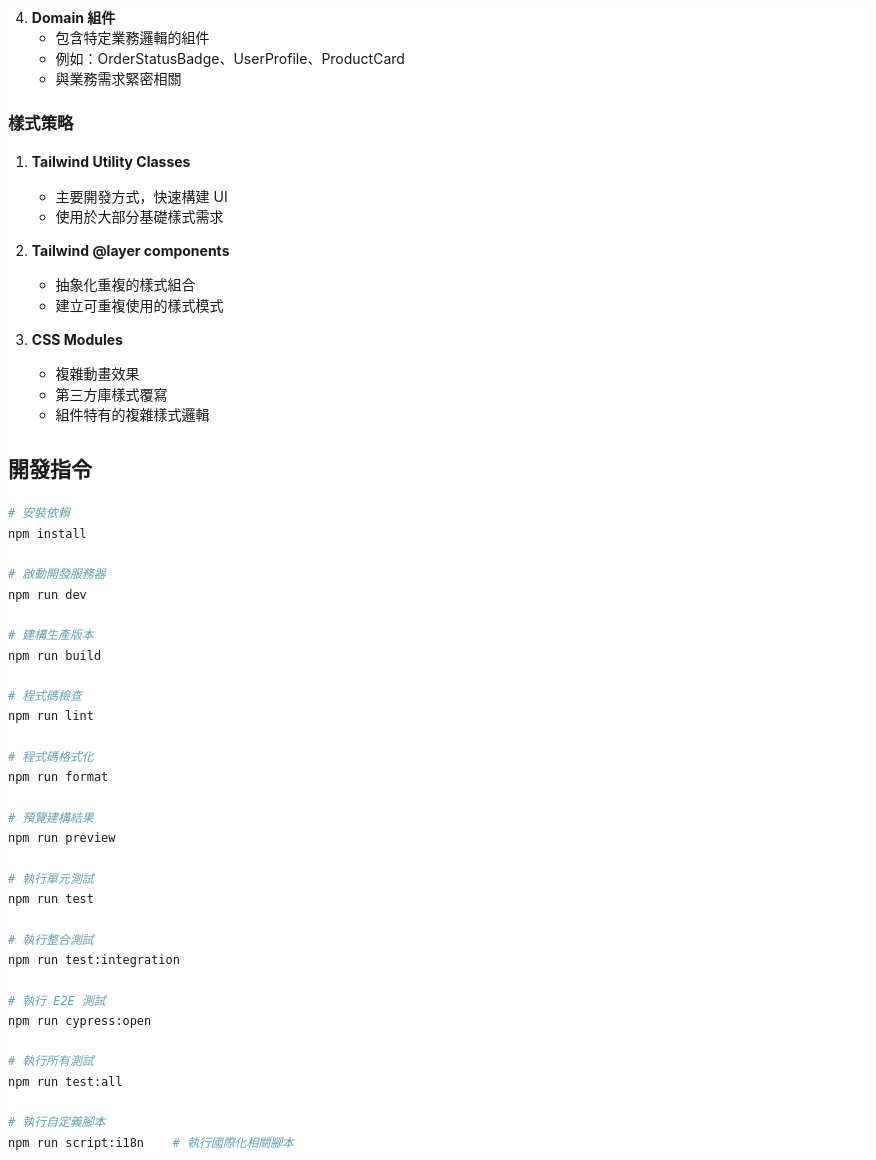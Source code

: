 4. **Domain 組件**
   - 包含特定業務邏輯的組件
   - 例如：OrderStatusBadge、UserProfile、ProductCard
   - 與業務需求緊密相關

### 樣式策略

1. **Tailwind Utility Classes**

   - 主要開發方式，快速構建 UI
   - 使用於大部分基礎樣式需求

2. **Tailwind @layer components**

   - 抽象化重複的樣式組合
   - 建立可重複使用的樣式模式

3. **CSS Modules**
   - 複雜動畫效果
   - 第三方庫樣式覆寫
   - 組件特有的複雜樣式邏輯

## 開發指令

```bash
# 安裝依賴
npm install

# 啟動開發服務器
npm run dev

# 建構生產版本
npm run build

# 程式碼檢查
npm run lint

# 程式碼格式化
npm run format

# 預覽建構結果
npm run preview

# 執行單元測試
npm run test

# 執行整合測試
npm run test:integration

# 執行 E2E 測試
npm run cypress:open

# 執行所有測試
npm run test:all

# 執行自定義腳本
npm run script:i18n    # 執行國際化相關腳本
```
